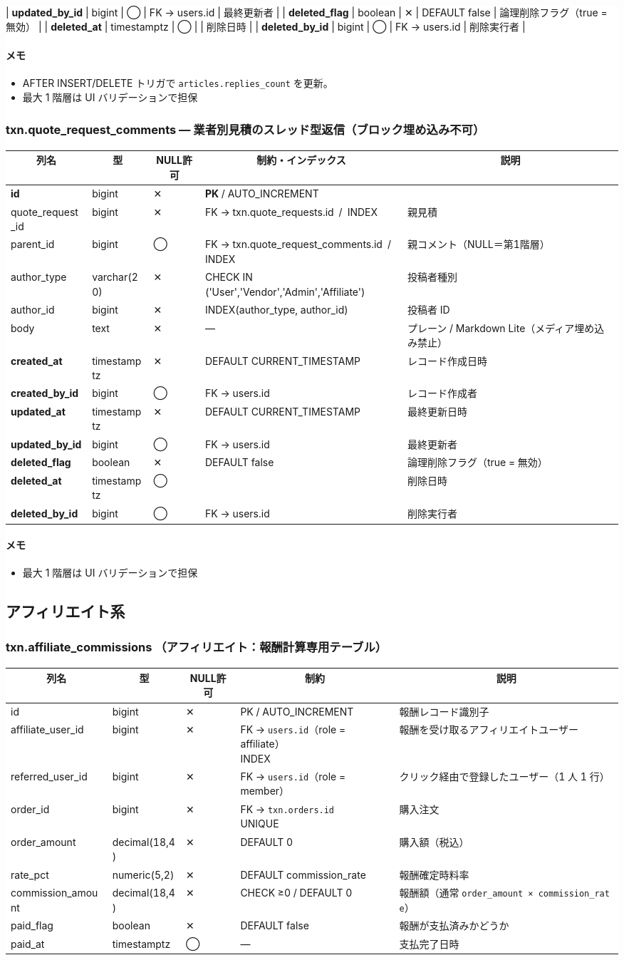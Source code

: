| **updated_by_id** | bigint | ◯ | FK → users.id | 最終更新者 |
| **deleted_flag** | boolean | ✕ | DEFAULT false | 論理削除フラグ（true = 無効） |
| **deleted_at** | timestamptz | ◯ | | 削除日時 |
| **deleted_by_id** | bigint | ◯ | FK → users.id | 削除実行者 |

#### メモ
* AFTER INSERT/DELETE トリガで `articles.replies_count` を更新。  
* 最大 1 階層は UI バリデーションで担保

### txn.quote_request_comments — 業者別見積のスレッド型返信（ブロック埋め込み不可）

| 列名 | 型 | NULL許可 | 制約・インデックス | 説明 |
| -- | -- | -- | -- | -- |
| **id** | bigint | ✕ | **PK** / AUTO_INCREMENT | |
| quote_request_id | bigint | ✕ | FK → txn.quote_requests.id / INDEX | 親見積 |
| parent_id | bigint | ◯ | FK → txn.quote_request_comments.id / INDEX | 親コメント（NULL＝第1階層） |
| author_type | varchar(20) | ✕ | CHECK IN ('User','Vendor','Admin','Affiliate') | 投稿者種別 |
| author_id | bigint | ✕ | INDEX(author_type, author_id) | 投稿者 ID |
| body | text | ✕ | — | プレーン / Markdown Lite（メディア埋め込み禁止） |
| **created_at** | timestamptz | ✕ | DEFAULT CURRENT_TIMESTAMP | レコード作成日時 |
| **created_by_id** | bigint | ◯ | FK → users.id | レコード作成者 |
| **updated_at** | timestamptz | ✕ | DEFAULT CURRENT_TIMESTAMP | 最終更新日時 |
| **updated_by_id** | bigint | ◯ | FK → users.id | 最終更新者 |
| **deleted_flag** | boolean | ✕ | DEFAULT false | 論理削除フラグ（true = 無効） |
| **deleted_at** | timestamptz | ◯ | | 削除日時 |
| **deleted_by_id** | bigint | ◯ | FK → users.id | 削除実行者 |

#### メモ
* 最大 1 階層は UI バリデーションで担保

## アフィリエイト系

### txn.affiliate_commissions （アフィリエイト：報酬計算専用テーブル）

| 列名 | 型 | NULL許可 | 制約 | 説明 |
|--|--|--|--|--|
| id | bigint | ✕ | PK / AUTO_INCREMENT | 報酬レコード識別子 |
| affiliate_user_id | bigint | ✕ | FK → `users.id`（role = affiliate）<br>INDEX | 報酬を受け取るアフィリエイトユーザー |
| referred_user_id | bigint | ✕ | FK → `users.id`（role = member） | クリック経由で登録したユーザー（1 人 1 行） |
| order_id | bigint | ✕ | FK → `txn.orders.id`<br>UNIQUE | 購入注文 |
| order_amount | decimal(18,4) | ✕ | DEFAULT 0 | 購入額（税込） |
| rate_pct | numeric(5,2) | ✕ | DEFAULT commission_rate | 報酬確定時料率 |
| commission_amount | decimal(18,4) | ✕ | CHECK ≥0 / DEFAULT 0 | 報酬額（通常 `order_amount × commission_rate`） |
| paid_flag | boolean | ✕ | DEFAULT false | 報酬が支払済みかどうか |
| paid_at | timestamptz | ◯ | — | 支払完了日時 |